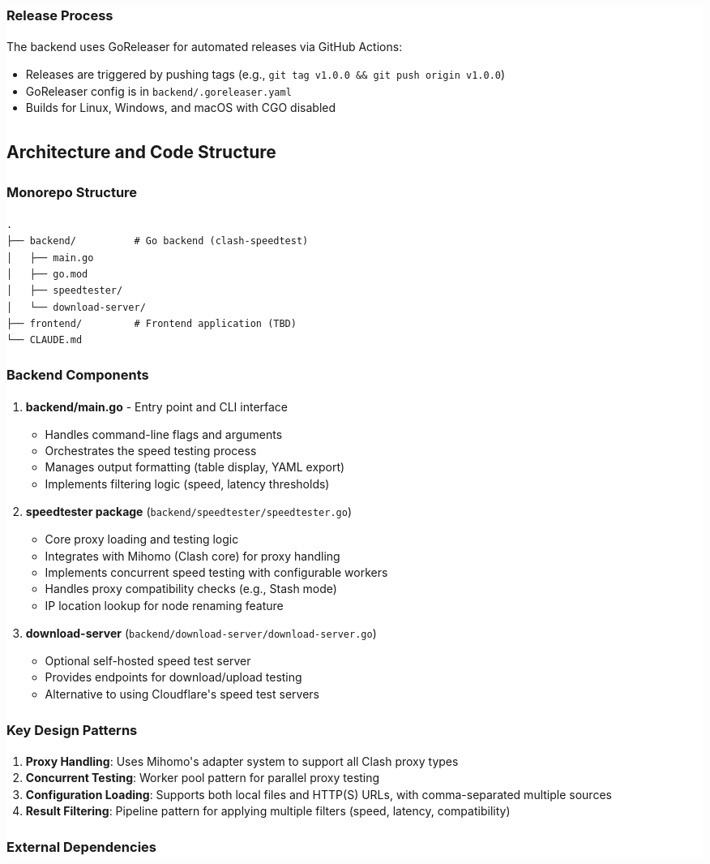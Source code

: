 ### Release Process

The backend uses GoReleaser for automated releases via GitHub Actions:
- Releases are triggered by pushing tags (e.g., `git tag v1.0.0 && git push origin v1.0.0`)
- GoReleaser config is in `backend/.goreleaser.yaml`
- Builds for Linux, Windows, and macOS with CGO disabled

## Architecture and Code Structure

### Monorepo Structure

```
.
├── backend/          # Go backend (clash-speedtest)
│   ├── main.go
│   ├── go.mod
│   ├── speedtester/
│   └── download-server/
├── frontend/         # Frontend application (TBD)
└── CLAUDE.md
```

### Backend Components

1. **backend/main.go** - Entry point and CLI interface
   - Handles command-line flags and arguments
   - Orchestrates the speed testing process
   - Manages output formatting (table display, YAML export)
   - Implements filtering logic (speed, latency thresholds)

2. **speedtester package** (`backend/speedtester/speedtester.go`)
   - Core proxy loading and testing logic
   - Integrates with Mihomo (Clash core) for proxy handling
   - Implements concurrent speed testing with configurable workers
   - Handles proxy compatibility checks (e.g., Stash mode)
   - IP location lookup for node renaming feature

3. **download-server** (`backend/download-server/download-server.go`)
   - Optional self-hosted speed test server
   - Provides endpoints for download/upload testing
   - Alternative to using Cloudflare's speed test servers

### Key Design Patterns

1. **Proxy Handling**: Uses Mihomo's adapter system to support all Clash proxy types
2. **Concurrent Testing**: Worker pool pattern for parallel proxy testing
3. **Configuration Loading**: Supports both local files and HTTP(S) URLs, with comma-separated multiple sources
4. **Result Filtering**: Pipeline pattern for applying multiple filters (speed, latency, compatibility)

### External Dependencies
